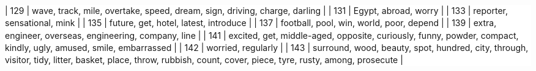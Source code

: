 |  129  |                                                                     wave, track, mile, overtake, speed, dream, sign, driving, charge, darling                                                                     |
|  131  |                                                                                               Egypt, abroad, worry                                                                                                |
|  133  |                                                                                            reporter, sensational, mink                                                                                            |
|  135  |                                                                                       future, get, hotel, latest, introduce                                                                                       |
|  137  |                                                                                     football, pool, win, world, poor, depend                                                                                      |
|  139  |                                                                               extra, engineer, overseas, engineering, company, line                                                                               |
|  141  |                                                 excited, get, middle-aged, opposite, curiously, funny, powder, compact, kindly, ugly, amused, smile, embarrassed                                                  |
|  142  |                                                                                                worried, regularly                                                                                                 |
|  143  |                          surround, wood, beauty, spot, hundred, city, through, visitor, tidy, litter, basket, place, throw, rubbish, count, cover, piece, tyre, rusty, among, prosecute                           |

